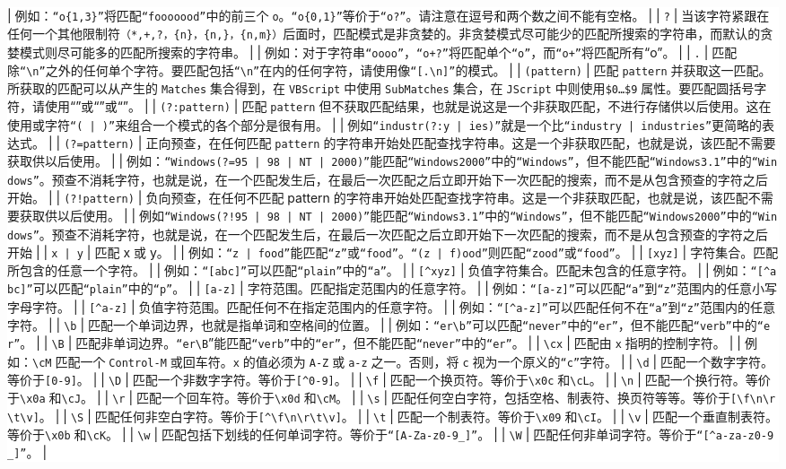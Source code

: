 | 例如：`“o{1,3}”`将匹配`“fooooood”`中的前三个 `o`。`“o{0,1}”`等价于`“o?”`。请注意在逗号和两个数之间不能有空格。 |
| `?` | 当该字符紧跟在任何一个其他限制符`（*,+,?，{n}，{n,}，{n,m}）`后面时，匹配模式是非贪婪的。非贪婪模式尽可能少的匹配所搜索的字符串，而默认的贪婪模式则尽可能多的匹配所搜索的字符串。 |
| 例如：对于字符串`“oooo”`，`“o+?”`将匹配单个`“o”`，而`“o+”`将匹配所有“o”。 |
| `.` | 匹配除`“\n”`之外的任何单个字符。要匹配包括`“\n”`在内的任何字符，请使用像`“[.\n]”`的模式。 |
| `(pattern)` | 匹配 `pattern` 并获取这一匹配。所获取的匹配可以从产生的 `Matches` 集合得到，在 `VBScript` 中使用 `SubMatches` 集合，在 `JScript` 中则使用`$0…$9` 属性。要匹配圆括号字符，请使用“”或“”或“”。 |
| `(?:pattern)` | 匹配 `pattern` 但不获取匹配结果，也就是说这是一个非获取匹配，不进行存储供以后使用。这在使用或字符`“( | )”`来组合一个模式的各个部分是很有用。 |
| 例如`“industr(?:y | ies)”`就是一个比`“industry | industries”`更简略的表达式。 |
| `(?=pattern)` | 正向预查，在任何匹配 `pattern` 的字符串开始处匹配查找字符串。这是一个非获取匹配，也就是说，该匹配不需要获取供以后使用。 |
| 例如：`“Windows(?=95 | 98 | NT | 2000)”`能匹配`“Windows2000”`中的`“Windows”`，但不能匹配`“Windows3.1”`中的`“Windows”`。预查不消耗字符，也就是说，在一个匹配发生后，在最后一次匹配之后立即开始下一次匹配的搜索，而不是从包含预查的字符之后开始。 |
| `(?!pattern)` | 负向预查，在任何不匹配 pattern 的字符串开始处匹配查找字符串。这是一个非获取匹配，也就是说，该匹配不需要获取供以后使用。 |
| 例如`“Windows(?!95 | 98 | NT | 2000)”`能匹配`“Windows3.1”`中的`“Windows”`，但不能匹配`“Windows2000”`中的`“Windows”`。预查不消耗字符，也就是说，在一个匹配发生后，在最后一次匹配之后立即开始下一次匹配的搜索，而不是从包含预查的字符之后开始 |
| `x | y` | 匹配 x 或 y。 |
| 例如：`“z | food”`能匹配`“z”`或`“food”`。`“(z | f)ood”`则匹配`“zood”`或`“food”`。 |
| `[xyz]` | 字符集合。匹配所包含的任意一个字符。 |
| 例如：`“[abc]”`可以匹配`“plain”`中的`“a”`。 |
| `[^xyz]` | 负值字符集合。匹配未包含的任意字符。 |
| 例如：`“[^abc]”`可以匹配`“plain”`中的`“p”`。 |
| `[a-z]` | 字符范围。匹配指定范围内的任意字符。 |
| 例如：`“[a-z]”`可以匹配`“a”`到`“z”`范围内的任意小写字母字符。 |
| `[^a-z]` | 负值字符范围。匹配任何不在指定范围内的任意字符。 |
| 例如：`“[^a-z]”`可以匹配任何不在`“a”`到`“z”`范围内的任意字符。 |
| `\b` | 匹配一个单词边界，也就是指单词和空格间的位置。 |
| 例如：`“er\b”`可以匹配`“never”`中的`“er”`，但不能匹配`“verb”`中的`“er”`。 |
| `\B` | 匹配非单词边界。`“er\B`”能匹配`“verb”`中的`“er”`，但不能匹配`“never”`中的`“er”`。 |
| `\cx` | 匹配由 `x` 指明的控制字符。 |
| 例如：`\cM` 匹配一个 `Control-M` 或回车符。`x` 的值必须为 `A-Z` 或 `a-z` 之一。否则，将 `c` 视为一个原义的`“c”`字符。 |
| `\d` | 匹配一个数字字符。等价于`[0-9]`。 |
| `\D` | 匹配一个非数字字符。等价于`[^0-9]`。 |
| `\f` | 匹配一个换页符。等价于`\x0c` 和`\cL`。 |
| `\n` | 匹配一个换行符。等价于`\x0a` 和`\cJ`。 |
| `\r` | 匹配一个回车符。等价于`\x0d` 和`\cM`。 |
| `\s` | 匹配任何空白字符，包括空格、制表符、换页符等等。等价于`[\f\n\r\t\v]`。 |
| `\S` | 匹配任何非空白字符。等价于`[^\f\n\r\t\v]`。 |
| `\t` | 匹配一个制表符。等价于`\x09` 和`\cI`。 |
| `\v` | 匹配一个垂直制表符。等价于`\x0b` 和`\cK`。 |
| `\w` | 匹配包括下划线的任何单词字符。等价于`“[A-Za-z0-9_]”`。 |
| `\W` | 匹配任何非单词字符。等价于`“[^a-za-z0-9_]”`。 |